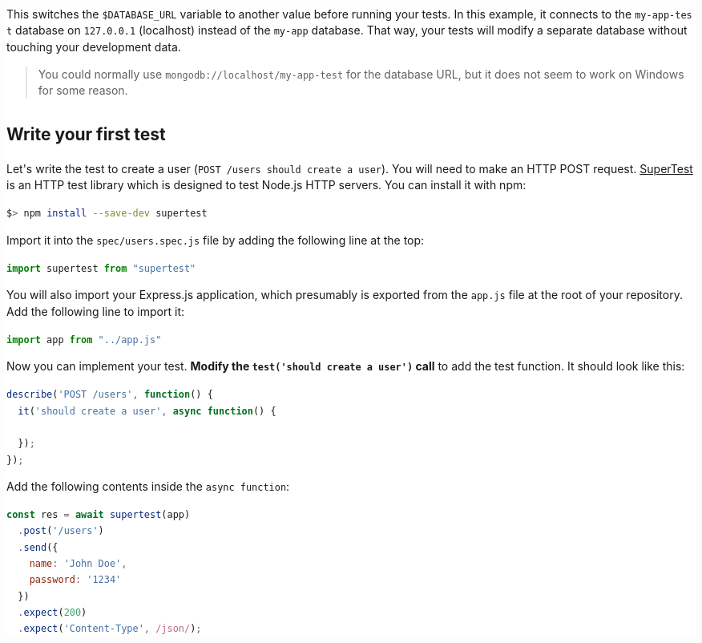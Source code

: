 This switches the `$DATABASE_URL` variable to another value before running your
tests. In this example, it connects to the `my-app-test` database on
`127.0.0.1` (localhost) instead of the `my-app` database. That way, your tests
will modify a separate database without touching your development data.

> You could normally use `mongodb://localhost/my-app-test` for the database
> URL, but it does not seem to work on Windows for some reason.



## Write your first test

Let's write the test to create a user (`POST /users should create a user`).
You will need to make an HTTP POST request. [SuperTest][supertest] is an HTTP
test library which is designed to test Node.js HTTP servers. You can install it
with npm:

```bash
$> npm install --save-dev supertest
```

Import it into the `spec/users.spec.js` file by adding the following line at the
top:

```js
import supertest from "supertest"
```

You will also import your Express.js application, which presumably is exported from the
`app.js` file at the root of your repository. Add the following line to import
it:

```js
import app from "../app.js"
```

Now you can implement your test. **Modify the `test('should create a user')`
call** to add the test function. It should look like this:

```js
describe('POST /users', function() {
  it('should create a user', async function() {

  });
});
```

Add the following contents inside the `async function`:

```js
const res = await supertest(app)
  .post('/users')
  .send({
    name: 'John Doe',
    password: '1234'
  })
  .expect(200)
  .expect('Content-Type', /json/);
```


[async-await]: https://developer.mozilla.org/en-US/docs/Web/JavaScript/Reference/Statements/async_function
[automated-testing]: https://mediacomem.github.io/comem-archidep/2019-2020/subjects/automated-testing/?home=MediaComem%2Fcomem-archidep%23readme#1
[bdd]: https://en.wikipedia.org/wiki/Behavior-driven_development
[cross-env]: https://www.npmjs.com/package/cross-env
[express]: https://expressjs.com
[fixture]: https://en.wikipedia.org/wiki/Test_fixture
[istanbul]: https://istanbul.js.org
[jest]: https://jestjs.io/
[jest-matchers]: https://jestjs.io/docs/expect
[jest-extended]: https://jest-extended.jestcommunity.dev/docs/matchers/
[jest-test]: https://jestjs.io/docs/api#testname-fn-timeout
[jest-hooks]: https://jestjs.io/docs/setup-teardown
[jest-run-in-band]: https://jestjs.io/docs/cli#--runinband
[mongo]: https://www.mongodb.com
[mongoose]: https://mongoosejs.com
[node]: https://nodejs.org
[npm]: https://www.npmjs.com
[promise]: https://developer.mozilla.org/en-US/docs/Web/JavaScript/Reference/Global_Objects/Promise
[supertest]: https://github.com/visionmedia/supertest
[supertest-examples]: https://github.com/visionmedia/supertest#example
[tdd]: https://en.wikipedia.org/wiki/Test-driven_development
[top-js-test-frameworks-2021]: https://2021.stateofjs.com/en-US/libraries/testing